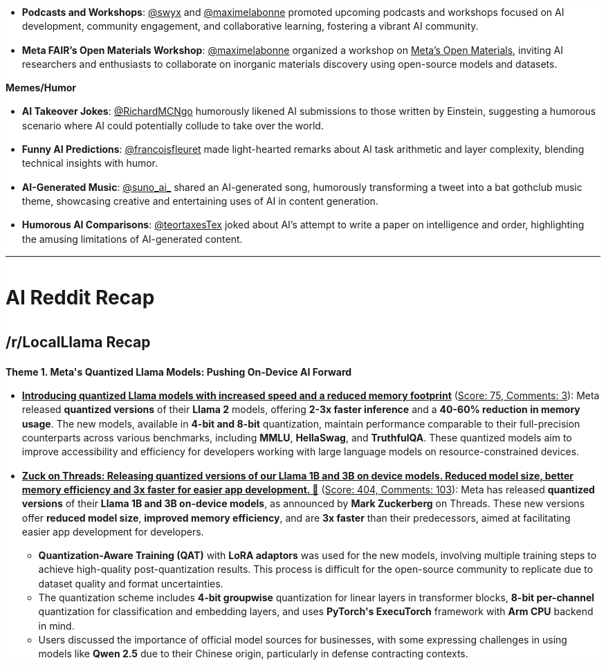 - **Podcasts and Workshops**: [@swyx](https://twitter.com/swyx/status/1849672393016607181) and [@maximelabonne](https://twitter.com/maximelabonne/status/1849552170762346774) promoted upcoming podcasts and workshops focused on AI development, community engagement, and collaborative learning, fostering a vibrant AI community.

- **Meta FAIR’s Open Materials Workshop**: [@maximelabonne](https://twitter.com/maximelabonne/status/1849552170762346774) organized a workshop on [Meta’s Open Materials](https://twitter.com/maximelabonne/status/1849552170762346774), inviting AI researchers and enthusiasts to collaborate on inorganic materials discovery using open-source models and datasets.

**Memes/Humor**

- **AI Takeover Jokes**: [@RichardMCNgo](https://twitter.com/RichardMCNgo/status/1849592010132553887) humorously likened AI submissions to those written by Einstein, suggesting a humorous scenario where AI could potentially collude to take over the world.

- **Funny AI Predictions**: [@francoisfleuret](https://twitter.com/francoisfleuret/status/1849761387649597871) made light-hearted remarks about AI task arithmetic and layer complexity, blending technical insights with humor.

- **AI-Generated Music**: [@suno_ai_](https://twitter.com/suno_ai_/status/1849563704926273620) shared an AI-generated song, humorously transforming a tweet into a bat gothclub music theme, showcasing creative and entertaining uses of AI in content generation.

- **Humorous AI Comparisons**: [@teortaxesTex](https://twitter.com/teortaxesTex/status/1849589090833891400) joked about AI’s attempt to write a paper on intelligence and order, highlighting the amusing limitations of AI-generated content.

---

# AI Reddit Recap

## /r/LocalLlama Recap

**Theme 1. Meta's Quantized Llama Models: Pushing On-Device AI Forward**

- **[Introducing quantized Llama models with increased speed and a reduced memory footprint](https://ai.meta.com/blog/meta-llama-quantized-lightweight-models/)** ([Score: 75, Comments: 3](https://reddit.com//r/LocalLLaMA/comments/1gb570b/introducing_quantized_llama_models_with_increased/)): Meta released **quantized versions** of their **Llama 2** models, offering **2-3x faster inference** and a **40-60% reduction in memory usage**. The new models, available in **4-bit and 8-bit** quantization, maintain performance comparable to their full-precision counterparts across various benchmarks, including **MMLU**, **HellaSwag**, and **TruthfulQA**. These quantized models aim to improve accessibility and efficiency for developers working with large language models on resource-constrained devices.

- **[Zuck on Threads: Releasing quantized versions of our Llama 1B and 3B on device models. Reduced model size, better memory efficiency and 3x faster for easier app development. 💪](https://www.threads.net/@zuck/post/DBgtWmKPAzs)** ([Score: 404, Comments: 103](https://reddit.com//r/LocalLLaMA/comments/1gb4z63/zuck_on_threads_releasing_quantized_versions_of/)): Meta has released **quantized versions** of their **Llama 1B and 3B on-device models**, as announced by **Mark Zuckerberg** on Threads. These new versions offer **reduced model size**, **improved memory efficiency**, and are **3x faster** than their predecessors, aimed at facilitating easier app development for developers.
  - **Quantization-Aware Training (QAT)** with **LoRA adaptors** was used for the new models, involving multiple training steps to achieve high-quality post-quantization results. This process is difficult for the open-source community to replicate due to dataset quality and format uncertainties.
  - The quantization scheme includes **4-bit groupwise** quantization for linear layers in transformer blocks, **8-bit per-channel** quantization for classification and embedding layers, and uses **PyTorch's ExecuTorch** framework with **Arm CPU** backend in mind.
  - Users discussed the importance of official model sources for businesses, with some expressing challenges in using models like **Qwen 2.5** due to their Chinese origin, particularly in defense contracting contexts.